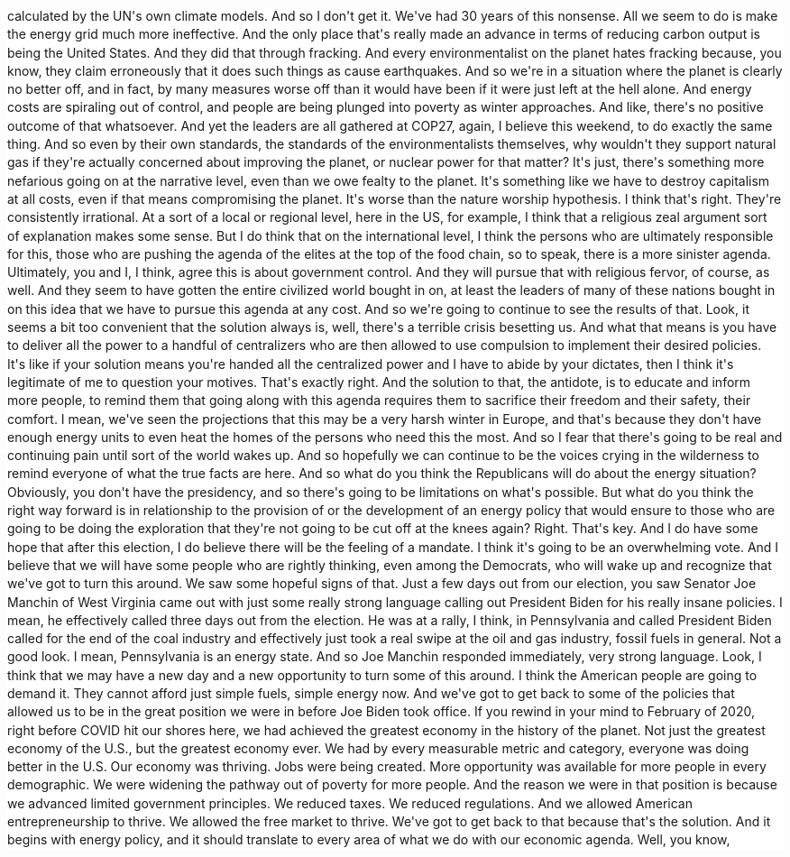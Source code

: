 calculated by the UN's own climate models. And so I don't get it. We've had 30 years of this nonsense. All we seem to do is make the energy grid much more ineffective. And the only place that's really made an advance in terms of reducing carbon output is being the United States. And they did that through fracking. And every environmentalist on the planet hates fracking because, you know, they claim erroneously that it does such things as cause earthquakes. And so we're in a situation where the planet is clearly no better off, and in fact, by many measures worse off than it would have been if it were just left at the hell alone. And energy costs are spiraling out of control, and people are being plunged into poverty as winter approaches. And like, there's no positive outcome of that whatsoever. And yet the leaders are all gathered at COP27, again, I believe this weekend, to do exactly the same thing. And so even by their own standards, the standards of the environmentalists themselves, why wouldn't they support natural gas if they're actually concerned about improving the planet, or nuclear power for that matter? It's just, there's something more nefarious going on at the narrative level, even than we owe fealty to the planet. It's something like we have to destroy capitalism at all costs, even if that means compromising the planet. It's worse than the nature worship hypothesis. I think that's right. They're consistently irrational. At a sort of a local or regional level, here in the US, for example, I think that a religious zeal argument sort of explanation makes some sense. But I do think that on the international level, I think the persons who are ultimately responsible for this, those who are pushing the agenda of the elites at the top of the food chain, so to speak, there is a more sinister agenda. Ultimately, you and I, I think, agree this is about government control. And they will pursue that with religious fervor, of course, as well. And they seem to have gotten the entire civilized world bought in on, at least the leaders of many of these nations bought in on this idea that we have to pursue this agenda at any cost. And so we're going to continue to see the results of that. Look, it seems a bit too convenient that the solution always is, well, there's a terrible crisis besetting us. And what that means is you have to deliver all the power to a handful of centralizers who are then allowed to use compulsion to implement their desired policies. It's like if your solution means you're handed all the centralized power and I have to abide by your dictates, then I think it's legitimate of me to question your motives. That's exactly right. And the solution to that, the antidote, is to educate and inform more people, to remind them that going along with this agenda requires them to sacrifice their freedom and their safety, their comfort. I mean, we've seen the projections that this may be a very harsh winter in Europe, and that's because they don't have enough energy units to even heat the homes of the persons who need this the most. And so I fear that there's going to be real and continuing pain until sort of the world wakes up. And so hopefully we can continue to be the voices crying in the wilderness to remind everyone of what the true facts are here. And so what do you think the Republicans will do about the energy situation? Obviously, you don't have the presidency, and so there's going to be limitations on what's possible. But what do you think the right way forward is in relationship to the provision of or the development of an energy policy that would ensure to those who are going to be doing the exploration that they're not going to be cut off at the knees again? Right. That's key. And I do have some hope that after this election, I do believe there will be the feeling of a mandate. I think it's going to be an overwhelming vote. And I believe that we will have some people who are rightly thinking, even among the Democrats, who will wake up and recognize that we've got to turn this around. We saw some hopeful signs of that. Just a few days out from our election, you saw Senator Joe Manchin of West Virginia came out with just some really strong language calling out President Biden for his really insane policies. I mean, he effectively called three days out from the election. He was at a rally, I think, in Pennsylvania and called President Biden called for the end of the coal industry and effectively just took a real swipe at the oil and gas industry, fossil fuels in general. Not a good look. I mean, Pennsylvania is an energy state. And so Joe Manchin responded immediately, very strong language. Look, I think that we may have a new day and a new opportunity to turn some of this around. I think the American people are going to demand it. They cannot afford just simple fuels, simple energy now. And we've got to get back to some of the policies that allowed us to be in the great position we were in before Joe Biden took office. If you rewind in your mind to February of 2020, right before COVID hit our shores here, we had achieved the greatest economy in the history of the planet. Not just the greatest economy of the U.S., but the greatest economy ever. We had by every measurable metric and category, everyone was doing better in the U.S. Our economy was thriving. Jobs were being created. More opportunity was available for more people in every demographic. We were widening the pathway out of poverty for more people. And the reason we were in that position is because we advanced limited government principles. We reduced taxes. We reduced regulations. And we allowed American entrepreneurship to thrive. We allowed the free market to thrive. We've got to get back to that because that's the solution. And it begins with energy policy, and it should translate to every area of what we do with our economic agenda. Well, you know,